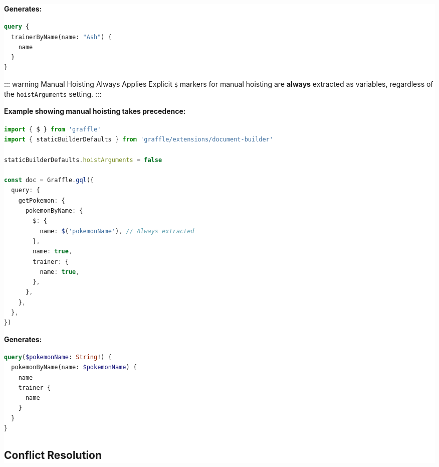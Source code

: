 **Generates:**

```graphql
query {
  trainerByName(name: "Ash") {
    name
  }
}
```

::: warning Manual Hoisting Always Applies
Explicit `$` markers for manual hoisting are **always** extracted as variables, regardless of the `hoistArguments` setting.
:::

**Example showing manual hoisting takes precedence:**

```ts
import { $ } from 'graffle'
import { staticBuilderDefaults } from 'graffle/extensions/document-builder'

staticBuilderDefaults.hoistArguments = false

const doc = Graffle.gql({
  query: {
    getPokemon: {
      pokemonByName: {
        $: {
          name: $('pokemonName'), // Always extracted
        },
        name: true,
        trainer: {
          name: true,
        },
      },
    },
  },
})
```

**Generates:**

```graphql
query($pokemonName: String!) {
  pokemonByName(name: $pokemonName) {
    name
    trainer {
      name
    }
  }
}
```

## Conflict Resolution
